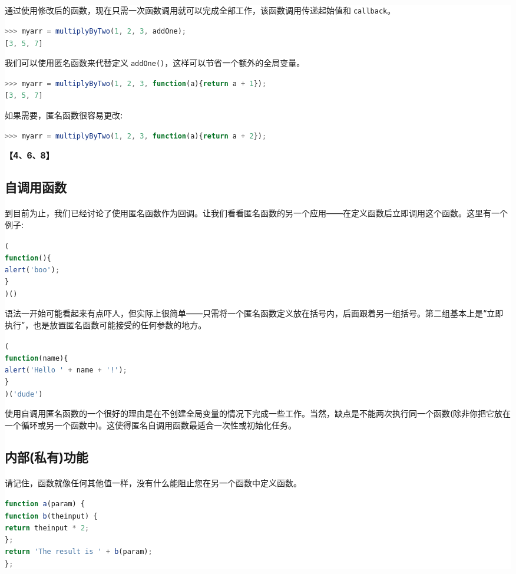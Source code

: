 通过使用修改后的函数，现在只需一次函数调用就可以完成全部工作，该函数调用传递起始值和 `callback`。

```js
>>> myarr = multiplyByTwo(1, 2, 3, addOne);
[3, 5, 7]

```

我们可以使用匿名函数来代替定义 `addOne()`，这样可以节省一个额外的全局变量。

```js
>>> myarr = multiplyByTwo(1, 2, 3, function(a){return a + 1});
[3, 5, 7]

```

如果需要，匿名函数很容易更改:

```js
>>> myarr = multiplyByTwo(1, 2, 3, function(a){return a + 2});

```

**【4、6、8】**

## 自调用函数

到目前为止，我们已经讨论了使用匿名函数作为回调。让我们看看匿名函数的另一个应用——在定义函数后立即调用这个函数。这里有一个例子:

```js
(
function(){
alert('boo');
}
)()

```

语法一开始可能看起来有点吓人，但实际上很简单——只需将一个匿名函数定义放在括号内，后面跟着另一组括号。第二组基本上是“立即执行”，也是放置匿名函数可能接受的任何参数的地方。

```js
(
function(name){
alert('Hello ' + name + '!');
}
)('dude')

```

使用自调用匿名函数的一个很好的理由是在不创建全局变量的情况下完成一些工作。当然，缺点是不能两次执行同一个函数(除非你把它放在一个循环或另一个函数中)。这使得匿名自调用函数最适合一次性或初始化任务。

## 内部(私有)功能

请记住，函数就像任何其他值一样，没有什么能阻止您在另一个函数中定义函数。

```js
function a(param) {
function b(theinput) {
return theinput * 2;
};
return 'The result is ' + b(param);
};

```
